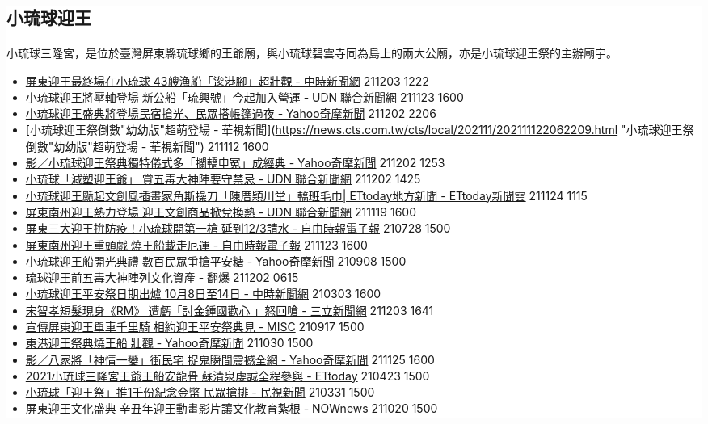 ## 小琉球迎王

小琉球三隆宮，是位於臺灣屏東縣琉球鄉的王爺廟，與小琉球碧雲寺同為島上的兩大公廟，亦是小琉球迎王祭的主辦廟宇。
- [屏東迎王最終場在小琉球 43艘漁船「逡港腳」超壯觀 - 中時新聞網](https://www.chinatimes.com/realtimenews/20211203002446-260405 "屏東迎王最終場在小琉球 43艘漁船「逡港腳」超壯觀 - 中時新聞網") 211203 1222
- [小琉球迎王將壓軸登場 新公船「琉興號」今起加入營運 - UDN 聯合新聞網](https://udn.com/news/story/7266/5910611 "小琉球迎王將壓軸登場 新公船「琉興號」今起加入營運 - UDN 聯合新聞網") 211123 1600
- [小琉球迎王盛典將登場民宿搶光、民眾搭帳篷過夜 - Yahoo奇摩新聞](https://tw.tv.yahoo.com/news-video/%E5%B0%8F%E7%90%89%E7%90%83%E8%BF%8E%E7%8E%8B%E7%9B%9B%E5%85%B8%E5%B0%87%E7%99%BB%E5%A0%B4-%E6%B0%91%E5%AE%BF%E6%90%B6%E5%85%89-%E6%B0%91%E7%9C%BE%E6%90%AD%E5%B8%B3%E7%AF%B7%E9%81%8E%E5%A4%9C-140030927.html "小琉球迎王盛典將登場民宿搶光、民眾搭帳篷過夜 - Yahoo奇摩新聞") 211202 2206
- [小琉球迎王祭倒數"幼幼版"超萌登場 - 華視新聞](https://news.cts.com.tw/cts/local/202111/202111122062209.html "小琉球迎王祭倒數"幼幼版"超萌登場 - 華視新聞") 211112 1600
- [影／小琉球迎王祭典獨特儀式多「攔轎申冤」成經典 - Yahoo奇摩新聞](https://tw.tv.yahoo.com/life-news/%E5%BD%B1-%E5%B0%8F%E7%90%89%E7%90%83%E8%BF%8E%E7%8E%8B%E7%A5%AD%E5%85%B8%E7%8D%A8%E7%89%B9%E5%84%80%E5%BC%8F%E5%A4%9A-%E6%94%94%E8%BD%8E%E7%94%B3%E5%86%A4-%E6%88%90%E7%B6%93%E5%85%B8-042901458.html "影／小琉球迎王祭典獨特儀式多「攔轎申冤」成經典 - Yahoo奇摩新聞") 211202 1253
- [小琉球「減塑迎王爺」 賞五毒大神陣要守禁忌 - UDN 聯合新聞網](https://udn.com/news/story/7327/5932725?from=udn-catelistnews_ch2 "小琉球「減塑迎王爺」 賞五毒大神陣要守禁忌 - UDN 聯合新聞網") 211202 1425
- [小琉球迎王颳起文創風插畫家角斯操刀「陳厝穎川堂」轎班毛巾| ETtoday地方新聞 - ETtoday新聞雲](https://www.ettoday.net/news/20211124/2130590.htm "小琉球迎王颳起文創風插畫家角斯操刀「陳厝穎川堂」轎班毛巾| ETtoday地方新聞 - ETtoday新聞雲") 211124 1115
- [屏東南州迎王熱力登場 迎王文創商品掀兌換熱 - UDN 聯合新聞網](https://udn.com/news/story/7327/5902755 "屏東南州迎王熱力登場 迎王文創商品掀兌換熱 - UDN 聯合新聞網") 211119 1600
- [屏東三大迎王拚防疫！小琉球開第一槍 延到12/3請水 - 自由時報電子報](https://news.ltn.com.tw/news/life/breakingnews/3618595 "屏東三大迎王拚防疫！小琉球開第一槍 延到12/3請水 - 自由時報電子報") 210728 1500
- [屏東南州迎王重頭戲 燒王船載走厄運 - 自由時報電子報](https://news.ltn.com.tw/news/life/paper/1486064 "屏東南州迎王重頭戲 燒王船載走厄運 - 自由時報電子報") 211123 1600
- [小琉球迎王船開光典禮 數百民眾爭搶平安糖 - Yahoo奇摩新聞](https://tw.news.yahoo.com/%E5%B0%8F%E7%90%89%E7%90%83%E8%BF%8E%E7%8E%8B%E8%88%B9%E9%96%8B%E5%85%89%E5%85%B8%E7%A6%AE-%E6%95%B8%E7%99%BE%E6%B0%91%E7%9C%BE%E7%88%AD%E6%90%B6%E5%B9%B3%E5%AE%89%E7%B3%96-100035352.html "小琉球迎王船開光典禮 數百民眾爭搶平安糖 - Yahoo奇摩新聞") 210908 1500
- [琉球迎王前五毒大神陣列文化資產 - 翻爆](https://turnnewsapp.com/tw/scenery/246704.html "琉球迎王前五毒大神陣列文化資產 - 翻爆") 211202 0615
- [小琉球迎王平安祭日期出爐 10月8日至14日 - 中時新聞網](https://www.chinatimes.com/realtimenews/20210303005345-260421 "小琉球迎王平安祭日期出爐 10月8日至14日 - 中時新聞網") 210303 1600
- [宋智孝短髮現身《RM》 遭虧「討金鍾國歡心 」怒回嗆 - 三立新聞網](https://star.setn.com/news/1036390 "宋智孝短髮現身《RM》 遭虧「討金鍾國歡心 」怒回嗆 - 三立新聞網") 211203 1641
- [宣傳屏東迎王單車千里騎 相約迎王平安祭典見 - MISC](https://udn.com/news/story/7327/5754194 "宣傳屏東迎王單車千里騎 相約迎王平安祭典見 - MISC") 210917 1500
- [東港迎王祭典燒王船 壯觀 - Yahoo奇摩新聞](https://tw.news.yahoo.com/%E6%9D%B1%E6%B8%AF%E8%BF%8E%E7%8E%8B%E7%A5%AD%E5%85%B8%E7%87%92%E7%8E%8B%E8%88%B9-%E5%A3%AF%E8%A7%80-143524482.html "東港迎王祭典燒王船 壯觀 - Yahoo奇摩新聞") 211030 1500
- [影／八家將「神情一變」衝民宅 捉鬼瞬間震撼全網 - Yahoo奇摩新聞](https://tw.news.yahoo.com/%E5%BD%B1-%E5%85%AB%E5%AE%B6%E5%B0%87-%E7%A5%9E%E6%83%85-%E8%AE%8A-%E8%A1%9D%E6%B0%91%E5%AE%85-063946004.html "影／八家將「神情一變」衝民宅 捉鬼瞬間震撼全網 - Yahoo奇摩新聞") 211125 1600
- [2021小琉球三隆宮王爺王船安龍骨 蘇清泉虔誠全程參與 - ETtoday](https://www.ettoday.net/news/20210423/1966986.htm "2021小琉球三隆宮王爺王船安龍骨 蘇清泉虔誠全程參與 - ETtoday") 210423 1500
- [小琉球「迎王祭」推1千份紀念金幣 民眾搶排 - 民視新聞](https://www.ftvnews.com.tw/news/detail/2021331U05M1 "小琉球「迎王祭」推1千份紀念金幣 民眾搶排 - 民視新聞") 210331 1500
- [屏東迎王文化盛典 辛丑年迎王動畫影片讓文化教育紮根 - NOWnews](https://www.nownews.com/news/5416421 "屏東迎王文化盛典 辛丑年迎王動畫影片讓文化教育紮根 - NOWnews") 211020 1500
